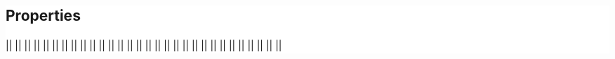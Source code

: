 ## Properties

||
||
||
||
||
||
||
||
||
||
||
||
||
||
||
||
||
||
||
||
||
||
||
||
||
||
||
||
||
||
